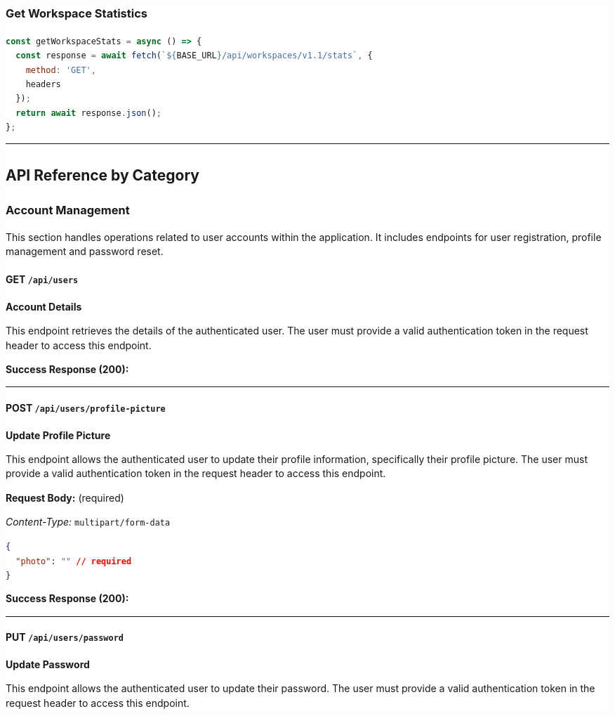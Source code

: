 ### Get Workspace Statistics
```javascript
const getWorkspaceStats = async () => {
  const response = await fetch(`${BASE_URL}/api/workspaces/v1.1/stats`, {
    method: 'GET',
    headers
  });
  return await response.json();
};
```


---
## API Reference by Category

### Account Management
This section handles operations related to user accounts within the application. It includes endpoints for user registration, profile management and password reset.

#### GET `/api/users`
**Account Details**

This endpoint retrieves the details of the authenticated user. The user must provide a valid authentication token in the request header to access this endpoint.

**Success Response (200):**

---

#### POST `/api/users/profile-picture`
**Update Profile Picture**

This endpoint allows the authenticated user to update their profile information, specifically their profile picture. The user must provide a valid authentication token in the request header to access this endpoint.

**Request Body:** (required)

*Content-Type:* `multipart/form-data`

```json
{
  "photo": "" // required
}
```

**Success Response (200):**

---

#### PUT `/api/users/password`
**Update Password**

This endpoint allows the authenticated user to update their password. The user must provide a valid authentication token in the request header to access this endpoint.
